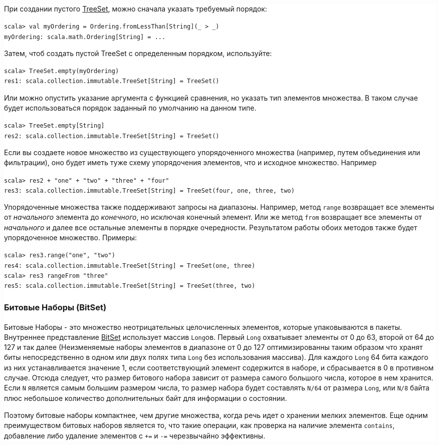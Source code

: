 При создании пустого [TreeSet](https://www.scala-lang.org/api/current/scala/collection/immutable/TreeSet.html), можно сначала указать требуемый порядок:

    scala> val myOrdering = Ordering.fromLessThan[String](_ > _)
    myOrdering: scala.math.Ordering[String] = ...

Затем, чтоб создать пустой TreeSet с определенным порядком, используйте:

    scala> TreeSet.empty(myOrdering)
    res1: scala.collection.immutable.TreeSet[String] = TreeSet()

Или можно опустить указание аргумента с функцией сравнения, но указать тип элементов множества. В таком случае будет использоваться порядок заданный по умолчанию на данном типе.   

    scala> TreeSet.empty[String]
    res2: scala.collection.immutable.TreeSet[String] = TreeSet()

Если вы создаете новое множество из существующего упорядоченного множества (например, путем объединения или фильтрации), оно будет иметь туже схему упорядочения элементов, что и исходное множество. Например

    scala> res2 + "one" + "two" + "three" + "four"
    res3: scala.collection.immutable.TreeSet[String] = TreeSet(four, one, three, two)

Упорядоченные множества также поддерживают запросы на диапазоны. Например, метод `range` возвращает все элементы от _начального_ элемента до _конечного_, но исключая конечный элемент. Или же метод `from` возвращает все элементы от _начального_ и далее все остальные элементы в порядке очередности. Результатом работы обоих методов также будет упорядоченное множество. Примеры:

    scala> res3.range("one", "two")
    res4: scala.collection.immutable.TreeSet[String] = TreeSet(one, three)
    scala> res3 rangeFrom "three"
    res5: scala.collection.immutable.TreeSet[String] = TreeSet(three, two)


### Битовые Наборы (BitSet) ###

Битовые Наборы - это множество неотрицательных целочисленных элементов, которые упаковываются в пакеты.  Внутреннее представление [BitSet](https://www.scala-lang.org/api/current/scala/collection/BitSet.html) использует массив `Long`ов. Первый `Long` охватывает элементы от 0 до 63, второй от 64 до 127 и так далее (Неизменяемые наборы элементов в диапазоне от 0 до 127 оптимизированны таким образом что хранят биты непосредственно в одном или двух полях типа `Long` без использования массива). Для каждого `Long` 64 бита каждого из них устанавливается значение 1, если соответствующий элемент содержится в наборе, и сбрасывается в 0 в противном случае. Отсюда следует, что размер битового набора зависит от размера самого большого числа, которое в нем хранится. Если `N` является самым большим размером числа, то размер набора будет составлять `N/64` от размера `Long`, или `N/8` байта плюс небольшое количество дополнительных байт для информации о состоянии.

Поэтому битовые наборы компактнее, чем другие множества, когда речь идет о хранении мелких элементов. Еще одним преимуществом битовых наборов является то, что такие операции, как проверка на наличие элемента `contains`, добавление либо удаление элементов с `+=` и `-=` черезвычайно эффективны.